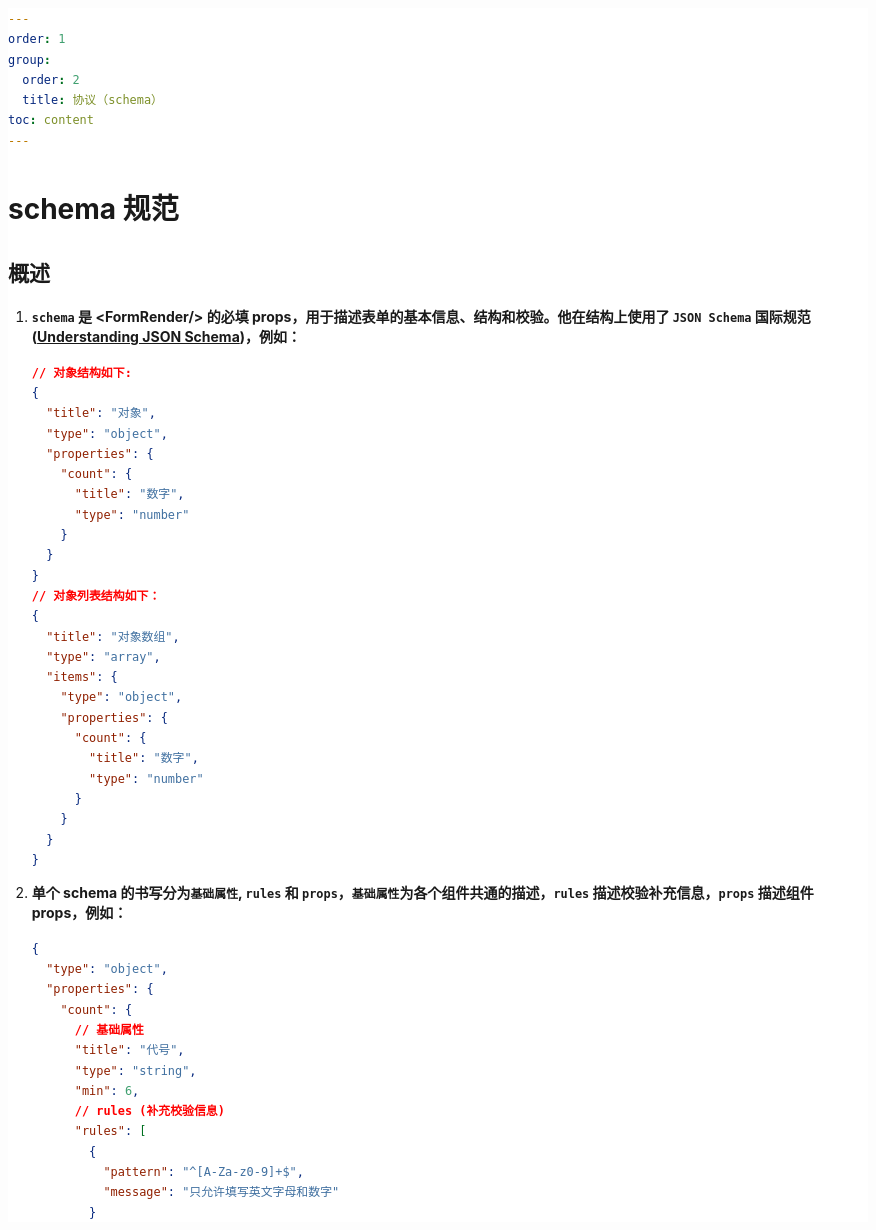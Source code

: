 ```yaml
---
order: 1
group:
  order: 2
  title: 协议（schema）
toc: content
---
```


# schema 规范

## 概述

1. **`schema` 是 \<FormRender/\> 的必填 props，用于描述表单的基本信息、结构和校验。他在结构上使用了 `JSON Schema` 国际规范(<a href="https://json-schema.org/understanding-json-schema/" target="_blank">Understanding JSON Schema</a>)，例如：**

   ```json
   // 对象结构如下:
   {
     "title": "对象",
     "type": "object",
     "properties": {
       "count": {
         "title": "数字",
         "type": "number"
       }
     }
   }
   // 对象列表结构如下：
   {
     "title": "对象数组",
     "type": "array",
     "items": {
       "type": "object",
       "properties": {
         "count": {
           "title": "数字",
           "type": "number"
         }
       }
     }
   }
   ```

2. **单个 schema 的书写分为`基础属性`, `rules` 和 `props`，`基础属性`为各个组件共通的描述，`rules` 描述校验补充信息，`props` 描述组件 props，例如：**

   ```json
   {
     "type": "object",
     "properties": {
       "count": {
         // 基础属性
         "title": "代号",
         "type": "string",
         "min": 6,
         // rules (补充校验信息)
         "rules": [
           {
             "pattern": "^[A-Za-z0-9]+$",
             "message": "只允许填写英文字母和数字"
           }
   ```
